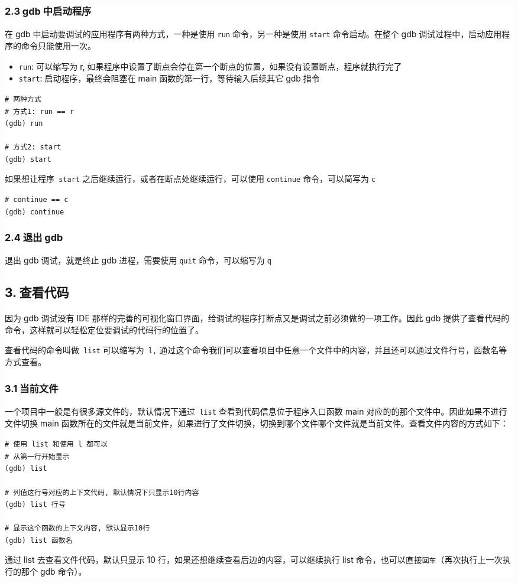 

### 2.3 gdb 中启动程序

在 gdb 中启动要调试的应用程序有两种方式，一种是使用 `run` 命令，另一种是使用 `start` 命令启动。在整个 gdb 调试过程中，启动应用程序的命令只能使用一次。

- `run`: 可以缩写为 r, 如果程序中设置了断点会停在第一个断点的位置，如果没有设置断点，程序就执行完了
- `start`: 启动程序，最终会阻塞在 main 函数的第一行，等待输入后续其它 gdb 指令

```shell
# 两种方式
# 方式1: run == r 
(gdb) run  

# 方式2: start
(gdb) start
```

如果想让程序` start` 之后继续运行，或者在断点处继续运行，可以使用 `continue` 命令，可以简写为 `c`

```shell
# continue == c
(gdb) continue
```



### 2.4 退出 gdb

退出 gdb 调试，就是终止 gdb 进程，需要使用 `quit` 命令，可以缩写为 `q`



## 3. 查看代码

因为 gdb 调试没有 IDE 那样的完善的可视化窗口界面，给调试的程序打断点又是调试之前必须做的一项工作。因此 gdb 提供了查看代码的命令，这样就可以轻松定位要调试的代码行的位置了。

查看代码的命令叫做` list` 可以缩写为` l,` 通过这个命令我们可以查看项目中任意一个文件中的内容，并且还可以通过文件行号，函数名等方式查看。



### 3.1 当前文件

一个项目中一般是有很多源文件的，默认情况下通过` list` 查看到代码信息位于程序入口函数 main 对应的的那个文件中。因此如果不进行文件切换 main 函数所在的文件就是当前文件，如果进行了文件切换，切换到哪个文件哪个文件就是当前文件。查看文件内容的方式如下：

```shell
# 使用 list 和使用 l 都可以
# 从第一行开始显示
(gdb) list 

# 列值这行号对应的上下文代码, 默认情况下只显示10行内容
(gdb) list 行号

# 显示这个函数的上下文内容, 默认显示10行
(gdb) list 函数名
```

通过 list 去查看文件代码，默认只显示 10 行，如果还想继续查看后边的内容，可以继续执行 list 命令，也可以直接`回车`（再次执行上一次执行的那个 gdb 命令）。

